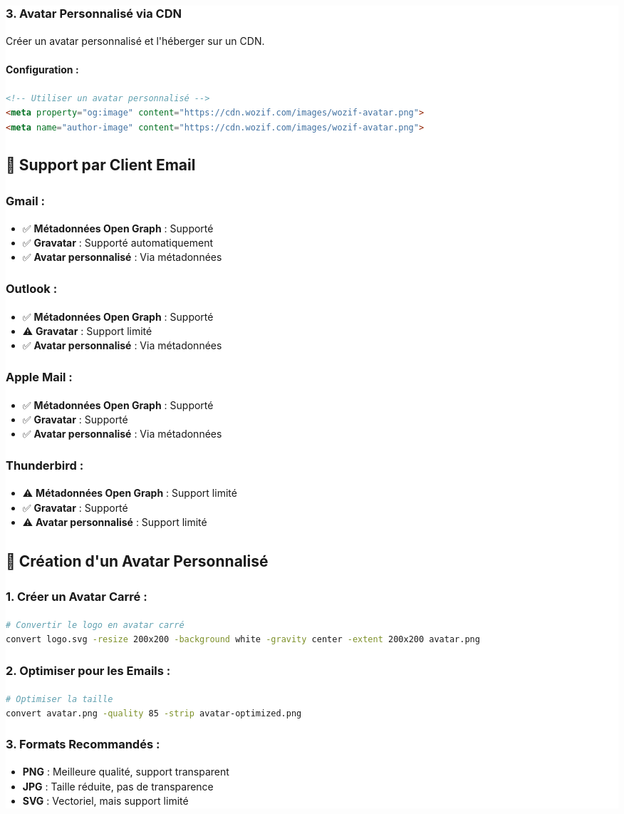 ### **3. Avatar Personnalisé via CDN**

Créer un avatar personnalisé et l'héberger sur un CDN.

#### **Configuration :**
```html
<!-- Utiliser un avatar personnalisé -->
<meta property="og:image" content="https://cdn.wozif.com/images/wozif-avatar.png">
<meta name="author-image" content="https://cdn.wozif.com/images/wozif-avatar.png">
```

## 📧 **Support par Client Email**

### **Gmail :**
- ✅ **Métadonnées Open Graph** : Supporté
- ✅ **Gravatar** : Supporté automatiquement
- ✅ **Avatar personnalisé** : Via métadonnées

### **Outlook :**
- ✅ **Métadonnées Open Graph** : Supporté
- ⚠️ **Gravatar** : Support limité
- ✅ **Avatar personnalisé** : Via métadonnées

### **Apple Mail :**
- ✅ **Métadonnées Open Graph** : Supporté
- ✅ **Gravatar** : Supporté
- ✅ **Avatar personnalisé** : Via métadonnées

### **Thunderbird :**
- ⚠️ **Métadonnées Open Graph** : Support limité
- ✅ **Gravatar** : Supporté
- ⚠️ **Avatar personnalisé** : Support limité

## 🎨 **Création d'un Avatar Personnalisé**

### **1. Créer un Avatar Carré :**
```bash
# Convertir le logo en avatar carré
convert logo.svg -resize 200x200 -background white -gravity center -extent 200x200 avatar.png
```

### **2. Optimiser pour les Emails :**
```bash
# Optimiser la taille
convert avatar.png -quality 85 -strip avatar-optimized.png
```

### **3. Formats Recommandés :**
- **PNG** : Meilleure qualité, support transparent
- **JPG** : Taille réduite, pas de transparence
- **SVG** : Vectoriel, mais support limité
